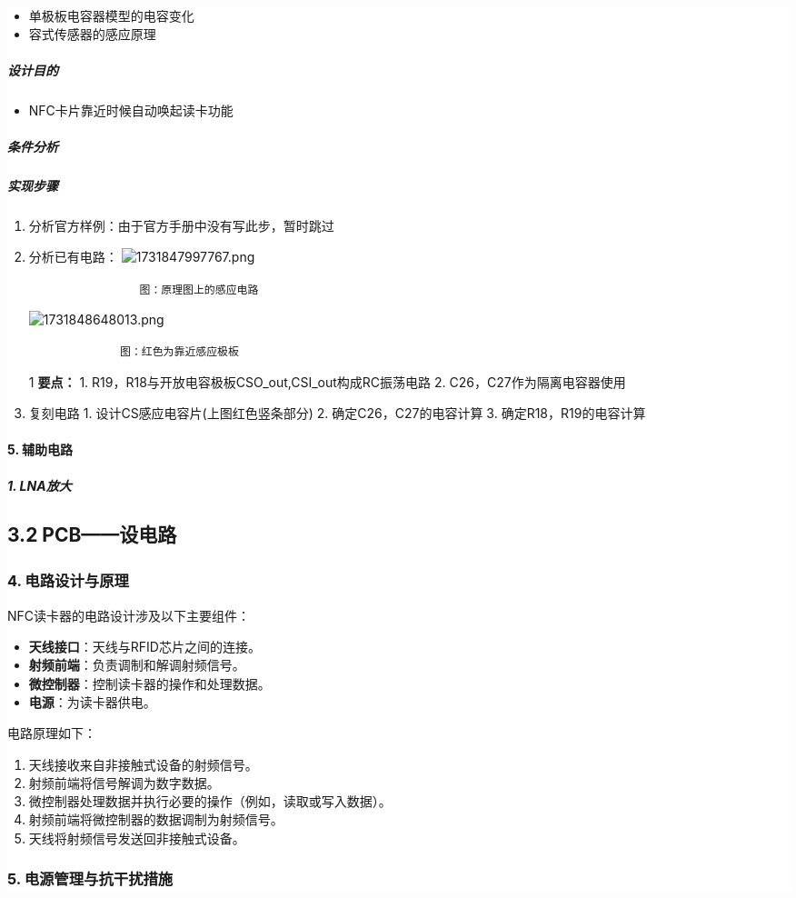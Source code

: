 - 单极板电容器模型的电容变化
- 容式传感器的感应原理

##### 设计目的

- NFC卡片靠近时候自动唤起读卡功能

##### 条件分析


##### 实现步骤
1. 分析官方样例：由于官方手册中没有写此步，暂时跳过
2. 分析已有电路：
	![1731847997767.png](https://img.picui.cn/free/2024/11/17/6739e73f3fde2.png)
	
						图：原理图上的感应电路
	![1731848648013.png](https://img.picui.cn/free/2024/11/17/6739e9cb6e943.png)
						
					 图：红色为靠近感应极板
	1
		**要点：**
			1. R19，R18与开放电容极板CSO_out,CSI_out构成RC振荡电路
			2. C26，C27作为隔离电容器使用
3. 复刻电路
		1. 设计CS感应电容片(上图红色竖条部分)
		2. 确定C26，C27的电容计算
		3. 确定R18，R19的电容计算







#### 5. 辅助电路

##### 1. LNA放大













## 3.2 PCB——设电路



### 4. 电路设计与原理

NFC读卡器的电路设计涉及以下主要组件：

- **天线接口**：天线与RFID芯片之间的连接。
- **射频前端**：负责调制和解调射频信号。
- **微控制器**：控制读卡器的操作和处理数据。
- **电源**：为读卡器供电。



电路原理如下：

1. 天线接收来自非接触式设备的射频信号。
2. 射频前端将信号解调为数字数据。
3. 微控制器处理数据并执行必要的操作（例如，读取或写入数据）。
4. 射频前端将微控制器的数据调制为射频信号。
5. 天线将射频信号发送回非接触式设备。

### 5. 电源管理与抗干扰措施
